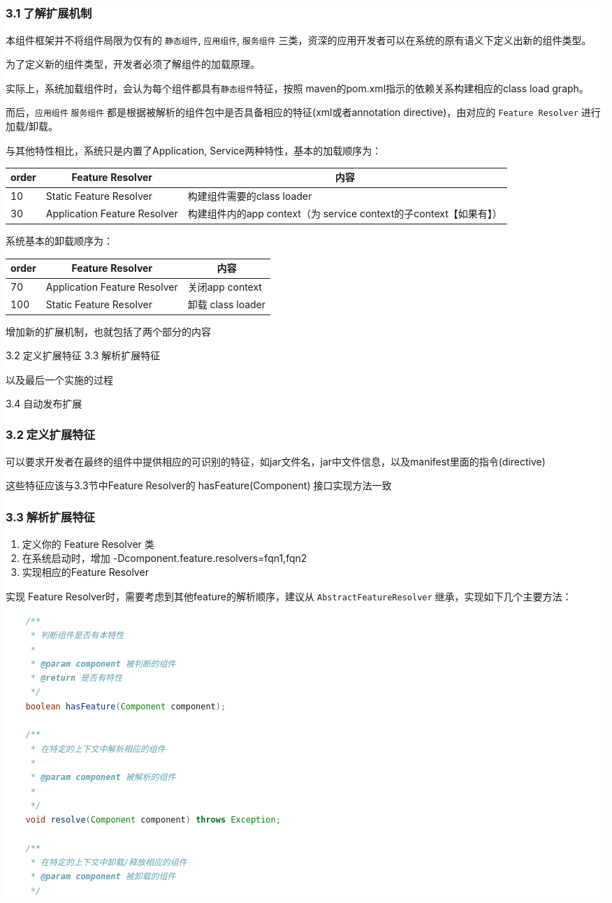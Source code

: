 ### 3.1 了解扩展机制

  本组件框架并不将组件局限为仅有的 `静态组件`, `应用组件`, `服务组件` 三类，资深的应用开发者可以在系统的原有语义下定义出新的组件类型。

  为了定义新的组件类型，开发者必须了解组件的加载原理。
  
  实际上，系统加载组件时，会认为每个组件都具有`静态组件`特征，按照 maven的pom.xml指示的依赖关系构建相应的class load graph。

  而后，`应用组件` `服务组件` 都是根据被解析的组件包中是否具备相应的特征(xml或者annotation directive)，由对应的 `Feature Resolver` 进行加载/卸载。
  
  与其他特性相比，系统只是内置了Application, Service两种特性，基本的加载顺序为：
  
| order | Feature Resolver             |   内容         |
|-------|------------------------------|----------------|
| 10    | Static Feature Resolver      | 构建组件需要的class loader |
| 30    | Application Feature Resolver | 构建组件内的app context（为 service context的子context【如果有】） |

  系统基本的卸载顺序为：
  
| order | Feature Resolver             | 内容     |  
|-------|------------------------------|---------|
| 70    | Application Feature Resolver | 关闭app context |
| 100   | Static Feature Resolver      | 卸载 class loader |
  
 增加新的扩展机制，也就包括了两个部分的内容
 
 3.2 定义扩展特征
 3.3 解析扩展特征

以及最后一个实施的过程

 3.4 自动发布扩展

### 3.2 定义扩展特征

  可以要求开发者在最终的组件中提供相应的可识别的特征，如jar文件名，jar中文件信息，以及manifest里面的指令(directive)

  这些特征应该与3.3节中Feature Resolver的 hasFeature(Component) 接口实现方法一致

### 3.3 解析扩展特征

1. 定义你的 Feature Resolver 类
2. 在系统启动时，增加 -Dcomponent.feature.resolvers=fqn1,fqn2
3. 实现相应的Feature Resolver

实现 Feature Resolver时，需要考虑到其他feature的解析顺序，建议从 `AbstractFeatureResolver` 继承，实现如下几个主要方法：

```java
    /**
     * 判断组件是否有本特性
     *
     * @param component 被判断的组件
     * @return 是否有特性
     */
    boolean hasFeature(Component component);

    /**
     * 在特定的上下文中解析相应的组件
     *
     * @param component 被解析的组件
     *
     */
    void resolve(Component component) throws Exception;

    /**
     * 在特定的上下文中卸载/释放相应的组件
     * @param component 被卸载的组件
     */
```
